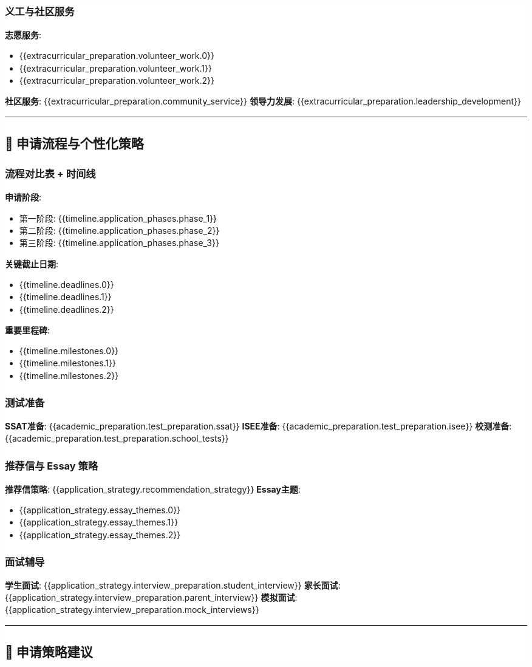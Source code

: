 ### 义工与社区服务
**志愿服务**: 
- {{extracurricular_preparation.volunteer_work.0}}
- {{extracurricular_preparation.volunteer_work.1}}
- {{extracurricular_preparation.volunteer_work.2}}

**社区服务**: {{extracurricular_preparation.community_service}}
**领导力发展**: {{extracurricular_preparation.leadership_development}}

---

## 📅 申请流程与个性化策略

### 流程对比表 + 时间线
**申请阶段**:
- 第一阶段: {{timeline.application_phases.phase_1}}
- 第二阶段: {{timeline.application_phases.phase_2}}
- 第三阶段: {{timeline.application_phases.phase_3}}

**关键截止日期**:
- {{timeline.deadlines.0}}
- {{timeline.deadlines.1}}
- {{timeline.deadlines.2}}

**重要里程碑**:
- {{timeline.milestones.0}}
- {{timeline.milestones.1}}
- {{timeline.milestones.2}}

### 测试准备
**SSAT准备**: {{academic_preparation.test_preparation.ssat}}
**ISEE准备**: {{academic_preparation.test_preparation.isee}}
**校测准备**: {{academic_preparation.test_preparation.school_tests}}

### 推荐信与 Essay 策略
**推荐信策略**: {{application_strategy.recommendation_strategy}}
**Essay主题**:
- {{application_strategy.essay_themes.0}}
- {{application_strategy.essay_themes.1}}
- {{application_strategy.essay_themes.2}}

### 面试辅导
**学生面试**: {{application_strategy.interview_preparation.student_interview}}
**家长面试**: {{application_strategy.interview_preparation.parent_interview}}
**模拟面试**: {{application_strategy.interview_preparation.mock_interviews}}

---

## 🎯 申请策略建议

